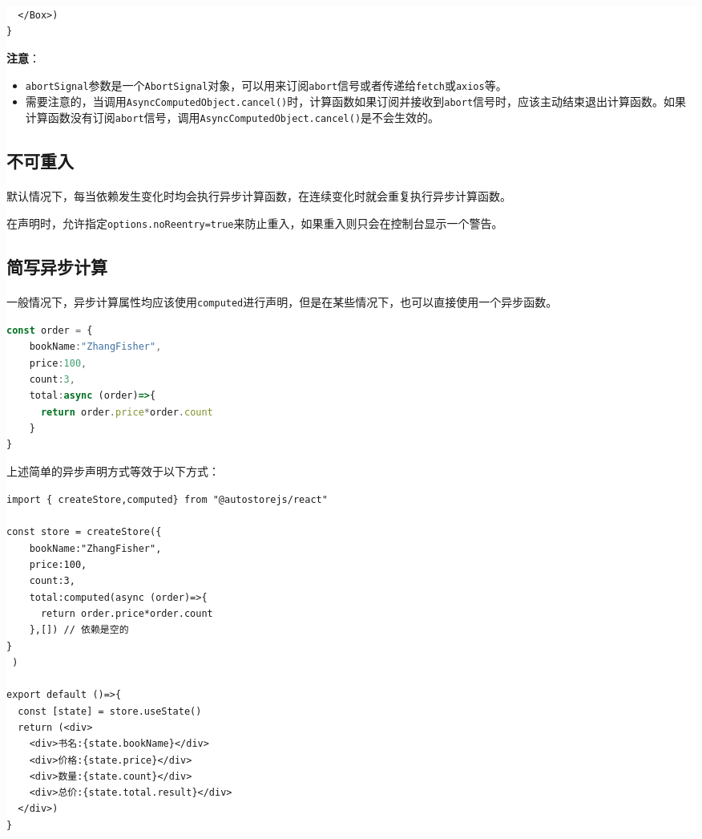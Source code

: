 ```tsx  
  </Box>)
}
```
**注意**：

- `abortSignal`参数是一个`AbortSignal`对象，可以用来订阅`abort`信号或者传递给`fetch`或`axios`等。
- 需要注意的，当调用`AsyncComputedObject.cancel()`时，计算函数如果订阅并接收到`abort`信号时，应该主动结束退出计算函数。如果计算函数没有订阅`abort`信号，调用`AsyncComputedObject.cancel()`是不会生效的。


<Divider></Divider>

## 不可重入

默认情况下，每当依赖发生变化时均会执行异步计算函数，在连续变化时就会重复执行异步计算函数。

在声明时，允许指定`options.noReentry=true`来防止重入，如果重入则只会在控制台显示一个警告。

<Divider></Divider>

## 简写异步计算

一般情况下，异步计算属性均应该使用`computed`进行声明，但是在某些情况下，也可以直接使用一个异步函数。

```ts | pure 
const order = {
    bookName:"ZhangFisher",
    price:100,
    count:3,
    total:async (order)=>{
      return order.price*order.count
    }
} 
```

上述简单的异步声明方式等效于以下方式：

```tsx
import { createStore,computed} from "@autostorejs/react"

const store = createStore({
    bookName:"ZhangFisher",
    price:100,
    count:3,
    total:computed(async (order)=>{
      return order.price*order.count
    },[]) // 依赖是空的
}
 )

export default ()=>{
  const [state] = store.useState()
  return (<div>
    <div>书名:{state.bookName}</div>
    <div>价格:{state.price}</div>
    <div>数量:{state.count}</div>
    <div>总价:{state.total.result}</div>
  </div>)
}
```
